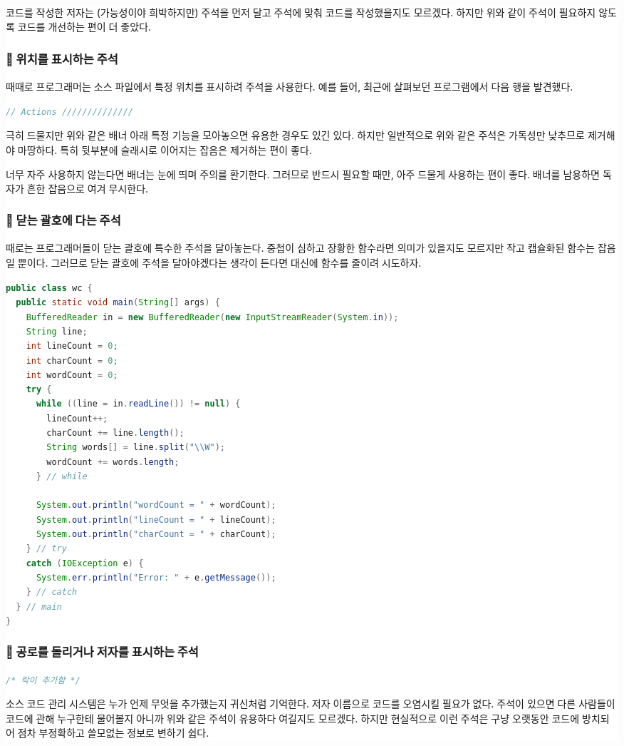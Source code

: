 코드를 작성한 저자는 (가능성이야 희박하지만) 주석을 먼저 달고 주석에 맞춰 코드를 작성했을지도 모르겠다. 하지만 위와 같이 주석이 필요하지 않도록 코드를 개선하는 편이 더 좋았다.

### 🎈 위치를 표시하는 주석
때때로 프로그래머는 소스 파일에서 특정 위치를 표시하려 주석을 사용한다. 예를 들어, 최근에 살펴보던 프로그램에서 다음 행을 발견했다.

```java
// Actions //////////////
```

극히 드물지만 위와 같은 배너 아래 특정 기능을 모아놓으면 유용한 경우도 있긴 있다. 하지만 일반적으로 위와 같은 주석은 가독성만 낮추므로 제거해야 마땅하다. 특히 뒷부분에 슬래시로 이어지는 잡음은 제거하는 편이 좋다.   

너무 자주 사용하지 않는다면 배너는 눈에 띄며 주의를 환기한다. 그러므로 반드시 필요할 때만, 아주 드물게 사용하는 편이 좋다. 배너를 남용하면 독자가 흔한 잡음으로 여겨 무시한다.

### 🎈 닫는 괄호에 다는 주석
때로는 프로그래머들이 닫는 괄호에 특수한 주석을 달아놓는다. 중첩이 심하고 장황한 함수라면 의미가 있을지도 모르지만 작고 캡슐화된 함수는 잡음일 뿐이다. 그러므로 닫는 괄호에 주석을 달아야겠다는 생각이 든다면 대신에 함수를 줄이려 시도하자.

```java
public class wc {
  public static void main(String[] args) {
    BufferedReader in = new BufferedReader(new InputStreamReader(System.in));
    String line;
    int lineCount = 0;
    int charCount = 0;
    int wordCount = 0;
    try {
      while ((line = in.readLine()) != null) {
        lineCount++;
        charCount += line.length();
        String words[] = line.split("\\W");
        wordCount += words.length;
      } // while

      System.out.println("wordCount = " + wordCount);
      System.out.println("lineCount = " + lineCount);
      System.out.println("charCount = " + charCount);
    } // try
    catch (IOException e) {
      System.err.println("Error: " + e.getMessage());
    } // catch
  } // main
}
```

### 🎈 공로를 돌리거나 저자를 표시하는 주석

```java
/* 락이 추가함 */
```

소스 코드 관리 시스템은 누가 언제 무엇을 추가했는지 귀신처럼 기억한다. 저자 이름으로 코드를 오염시킬 필요가 없다. 주석이 있으면 다른 사람들이 코드에 관해 누구한테 물어볼지 아니까 위와 같은 주석이 유용하다 여길지도 모르겠다. 하지만 현실적으로 이런 주석은 구냥 오랫동안 코드에 방치되어 점차 부정확하고 쓸모없는 정보로 변하기 쉽다.   
